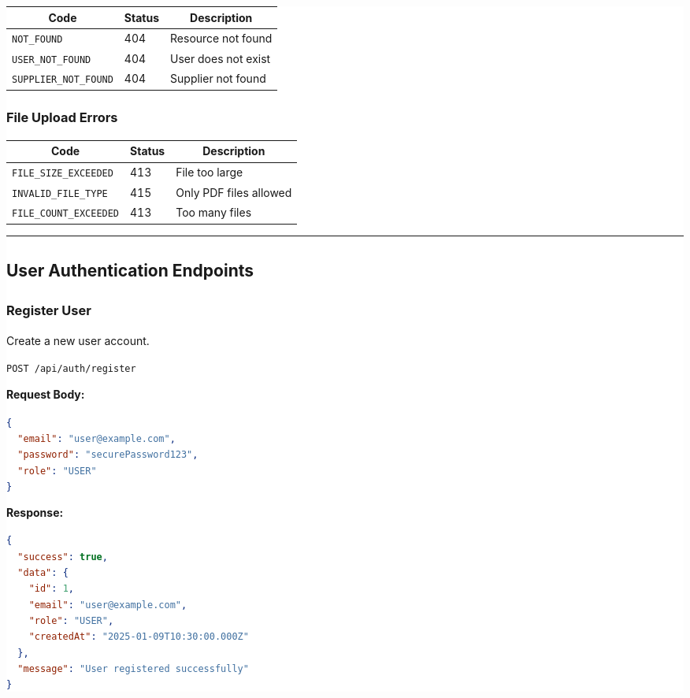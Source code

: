 | Code                 | Status | Description         |
| -------------------- | ------ | ------------------- |
| `NOT_FOUND`          | 404    | Resource not found  |
| `USER_NOT_FOUND`     | 404    | User does not exist |
| `SUPPLIER_NOT_FOUND` | 404    | Supplier not found  |

### File Upload Errors

| Code                  | Status | Description            |
| --------------------- | ------ | ---------------------- |
| `FILE_SIZE_EXCEEDED`  | 413    | File too large         |
| `INVALID_FILE_TYPE`   | 415    | Only PDF files allowed |
| `FILE_COUNT_EXCEEDED` | 413    | Too many files         |

---

## User Authentication Endpoints

### Register User

Create a new user account.

```http
POST /api/auth/register
```

**Request Body:**

```json
{
  "email": "user@example.com",
  "password": "securePassword123",
  "role": "USER"
}
```

**Response:**

```json
{
  "success": true,
  "data": {
    "id": 1,
    "email": "user@example.com",
    "role": "USER",
    "createdAt": "2025-01-09T10:30:00.000Z"
  },
  "message": "User registered successfully"
}
```
